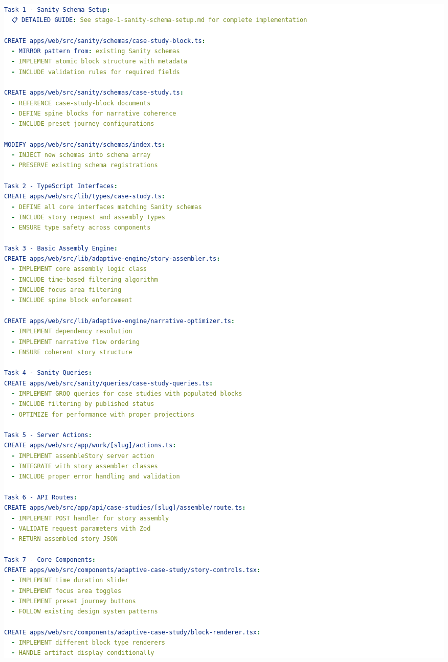```yaml
Task 1 - Sanity Schema Setup:
  📋 DETAILED GUIDE: See stage-1-sanity-schema-setup.md for complete implementation

CREATE apps/web/src/sanity/schemas/case-study-block.ts:
  - MIRROR pattern from: existing Sanity schemas
  - IMPLEMENT atomic block structure with metadata
  - INCLUDE validation rules for required fields

CREATE apps/web/src/sanity/schemas/case-study.ts:
  - REFERENCE case-study-block documents
  - DEFINE spine blocks for narrative coherence
  - INCLUDE preset journey configurations

MODIFY apps/web/src/sanity/schemas/index.ts:
  - INJECT new schemas into schema array
  - PRESERVE existing schema registrations

Task 2 - TypeScript Interfaces:
CREATE apps/web/src/lib/types/case-study.ts:
  - DEFINE all core interfaces matching Sanity schemas
  - INCLUDE story request and assembly types
  - ENSURE type safety across components

Task 3 - Basic Assembly Engine:
CREATE apps/web/src/lib/adaptive-engine/story-assembler.ts:
  - IMPLEMENT core assembly logic class
  - INCLUDE time-based filtering algorithm
  - INCLUDE focus area filtering
  - INCLUDE spine block enforcement

CREATE apps/web/src/lib/adaptive-engine/narrative-optimizer.ts:
  - IMPLEMENT dependency resolution
  - IMPLEMENT narrative flow ordering
  - ENSURE coherent story structure

Task 4 - Sanity Queries:
CREATE apps/web/src/sanity/queries/case-study-queries.ts:
  - IMPLEMENT GROQ queries for case studies with populated blocks
  - INCLUDE filtering by published status
  - OPTIMIZE for performance with proper projections

Task 5 - Server Actions:
CREATE apps/web/src/app/work/[slug]/actions.ts:
  - IMPLEMENT assembleStory server action
  - INTEGRATE with story assembler classes
  - INCLUDE proper error handling and validation

Task 6 - API Routes:
CREATE apps/web/src/app/api/case-studies/[slug]/assemble/route.ts:
  - IMPLEMENT POST handler for story assembly
  - VALIDATE request parameters with Zod
  - RETURN assembled story JSON

Task 7 - Core Components:
CREATE apps/web/src/components/adaptive-case-study/story-controls.tsx:
  - IMPLEMENT time duration slider
  - IMPLEMENT focus area toggles
  - IMPLEMENT preset journey buttons
  - FOLLOW existing design system patterns

CREATE apps/web/src/components/adaptive-case-study/block-renderer.tsx:
  - IMPLEMENT different block type renderers
  - HANDLE artifact display conditionally
```